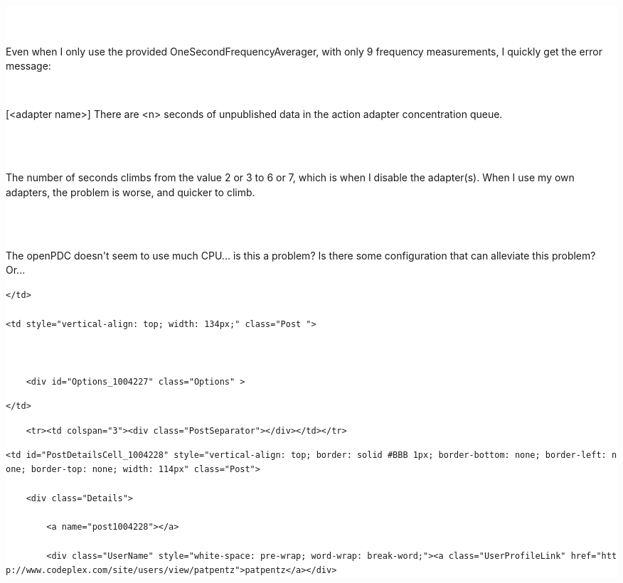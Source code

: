 <br>

<br>

Even when I only use the provided OneSecondFrequencyAverager, with only 9 frequency measurements, I quickly get the error message:

<br>

[&lt;adapter name&gt;] There are &lt;n&gt; seconds of unpublished data in the action adapter concentration queue.

<br>

<br>

The number of seconds climbs from the value 2 or 3 to 6 or 7, which is when I disable the adapter(s). When I use my own adapters, the problem is worse, and quicker to climb.

<br>

<br>

The openPDC doesn't seem to use much CPU... is this a problem? Is there some configuration that can alleviate this problem? Or...<br>

</div>

        

    </td>

    <td style="vertical-align: top; width: 134px;" class="Post ">

        

        <div id="Options_1004227" class="Options" >

            

</div>

        

    </td>

</tr>



        <tr><td colspan="3"><div class="PostSeparator"></div></td></tr>

        



<tr id="PostPanel" class="Post" d:forid="1004228">

    <td id="PostDetailsCell_1004228" style="vertical-align: top; border: solid #BBB 1px; border-bottom: none; border-left: none; border-top: none; width: 114px" class="Post">

        <div class="Details">

            <a name="post1004228"></a>

            <div class="UserName" style="white-space: pre-wrap; word-wrap: break-word;"><a class="UserProfileLink" href="http://www.codeplex.com/site/users/view/patpentz">patpentz</a></div>
